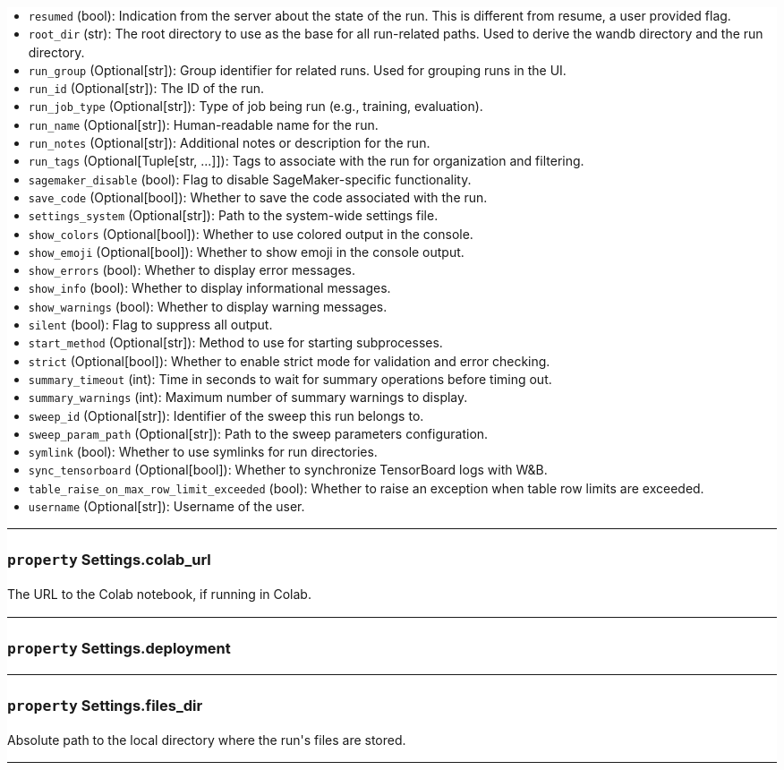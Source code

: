  - `resumed` (bool):  Indication from the server about the state of the run. This is different from resume, a user provided flag. 
 - `root_dir` (str):  The root directory to use as the base for all run-related paths. Used to derive the wandb directory and the run directory. 
 - `run_group` (Optional[str]):  Group identifier for related runs. Used for grouping runs in the UI. 
 - `run_id` (Optional[str]):  The ID of the run. 
 - `run_job_type` (Optional[str]):  Type of job being run (e.g., training, evaluation). 
 - `run_name` (Optional[str]):  Human-readable name for the run. 
 - `run_notes` (Optional[str]):  Additional notes or description for the run. 
 - `run_tags` (Optional[Tuple[str, ...]]):  Tags to associate with the run for organization and filtering. 
 - `sagemaker_disable` (bool):  Flag to disable SageMaker-specific functionality. 
 - `save_code` (Optional[bool]):  Whether to save the code associated with the run. 
 - `settings_system` (Optional[str]):  Path to the system-wide settings file. 
 - `show_colors` (Optional[bool]):  Whether to use colored output in the console. 
 - `show_emoji` (Optional[bool]):  Whether to show emoji in the console output. 
 - `show_errors` (bool):  Whether to display error messages. 
 - `show_info` (bool):  Whether to display informational messages. 
 - `show_warnings` (bool):  Whether to display warning messages. 
 - `silent` (bool):  Flag to suppress all output. 
 - `start_method` (Optional[str]):  Method to use for starting subprocesses. 
 - `strict` (Optional[bool]):  Whether to enable strict mode for validation and error checking. 
 - `summary_timeout` (int):  Time in seconds to wait for summary operations before timing out. 
 - `summary_warnings` (int):  Maximum number of summary warnings to display. 
 - `sweep_id` (Optional[str]):  Identifier of the sweep this run belongs to. 
 - `sweep_param_path` (Optional[str]):  Path to the sweep parameters configuration. 
 - `symlink` (bool):  Whether to use symlinks for run directories. 
 - `sync_tensorboard` (Optional[bool]):  Whether to synchronize TensorBoard logs with W&B. 
 - `table_raise_on_max_row_limit_exceeded` (bool):  Whether to raise an exception when table row limits are exceeded. 
 - `username` (Optional[str]):  Username of the user. 


---

### <kbd>property</kbd> Settings.colab_url

The URL to the Colab notebook, if running in Colab. 

---

### <kbd>property</kbd> Settings.deployment





---

### <kbd>property</kbd> Settings.files_dir

Absolute path to the local directory where the run's files are stored. 

---

